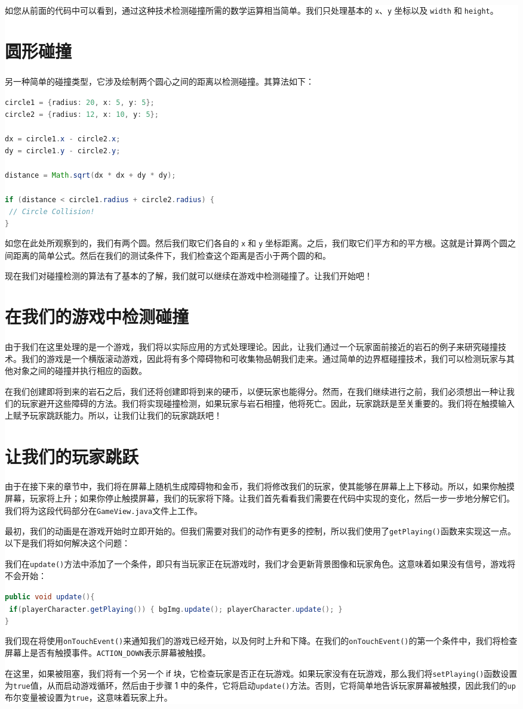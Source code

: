 如您从前面的代码中可以看到，通过这种技术检测碰撞所需的数学运算相当简单。我们只处理基本的 `x`、`y` 坐标以及 `width` 和 `height`。

# 圆形碰撞

另一种简单的碰撞类型，它涉及绘制两个圆心之间的距离以检测碰撞。其算法如下：

```java
circle1 = {radius: 20, x: 5, y: 5};
circle2 = {radius: 12, x: 10, y: 5};

dx = circle1.x - circle2.x;
dy = circle1.y - circle2.y;

distance = Math.sqrt(dx * dx + dy * dy);

if (distance < circle1.radius + circle2.radius) {
 // Circle Collision!
}

```

如您在此处所观察到的，我们有两个圆。然后我们取它们各自的 `x` 和 `y` 坐标距离。之后，我们取它们平方和的平方根。这就是计算两个圆之间距离的简单公式。然后在我们的测试条件下，我们检查这个距离是否小于两个圆的和。

现在我们对碰撞检测的算法有了基本的了解，我们就可以继续在游戏中检测碰撞了。让我们开始吧！

# 在我们的游戏中检测碰撞

由于我们在这里处理的是一个游戏，我们将以实际应用的方式处理理论。因此，让我们通过一个玩家面前接近的岩石的例子来研究碰撞技术。我们的游戏是一个横版滚动游戏，因此将有多个障碍物和可收集物品朝我们走来。通过简单的边界框碰撞技术，我们可以检测玩家与其他对象之间的碰撞并执行相应的函数。

在我们创建即将到来的岩石之后，我们还将创建即将到来的硬币，以便玩家也能得分。然而，在我们继续进行之前，我们必须想出一种让我们的玩家避开这些障碍的方法。我们将实现碰撞检测，如果玩家与岩石相撞，他将死亡。因此，玩家跳跃是至关重要的。我们将在触摸输入上赋予玩家跳跃能力。所以，让我们让我们的玩家跳跃吧！

# 让我们的玩家跳跃

由于在接下来的章节中，我们将在屏幕上随机生成障碍物和金币，我们将修改我们的玩家，使其能够在屏幕上上下移动。所以，如果你触摸屏幕，玩家将上升；如果你停止触摸屏幕，我们的玩家将下降。让我们首先看看我们需要在代码中实现的变化，然后一步一步地分解它们。我们将为这段代码部分在`GameView.java`文件上工作。

最初，我们的动画是在游戏开始时立即开始的。但我们需要对我们的动作有更多的控制，所以我们使用了`getPlaying()`函数来实现这一点。以下是我们将如何解决这个问题：

我们在`update()`方法中添加了一个条件，即只有当玩家正在玩游戏时，我们才会更新背景图像和玩家角色。这意味着如果没有信号，游戏将不会开始：

```java
public void update(){
 if(playerCharacter.getPlaying()) { bgImg.update(); playerCharacter.update(); }
}

```

我们现在将使用`onTouchEvent()`来通知我们的游戏已经开始，以及何时上升和下降。在我们的`onTouchEvent()`的第一个条件中，我们将检查屏幕上是否有触摸事件。`ACTION_DOWN`表示屏幕被触摸。

在这里，如果被阻塞，我们将有一个另一个 if 块，它检查玩家是否正在玩游戏。如果玩家没有在玩游戏，那么我们将`setPlaying()`函数设置为`true`值，从而启动游戏循环，然后由于步骤 1 中的条件，它将启动`update()`方法。否则，它将简单地告诉玩家屏幕被触摸，因此我们的`up`布尔变量被设置为`true`，这意味着玩家上升。
